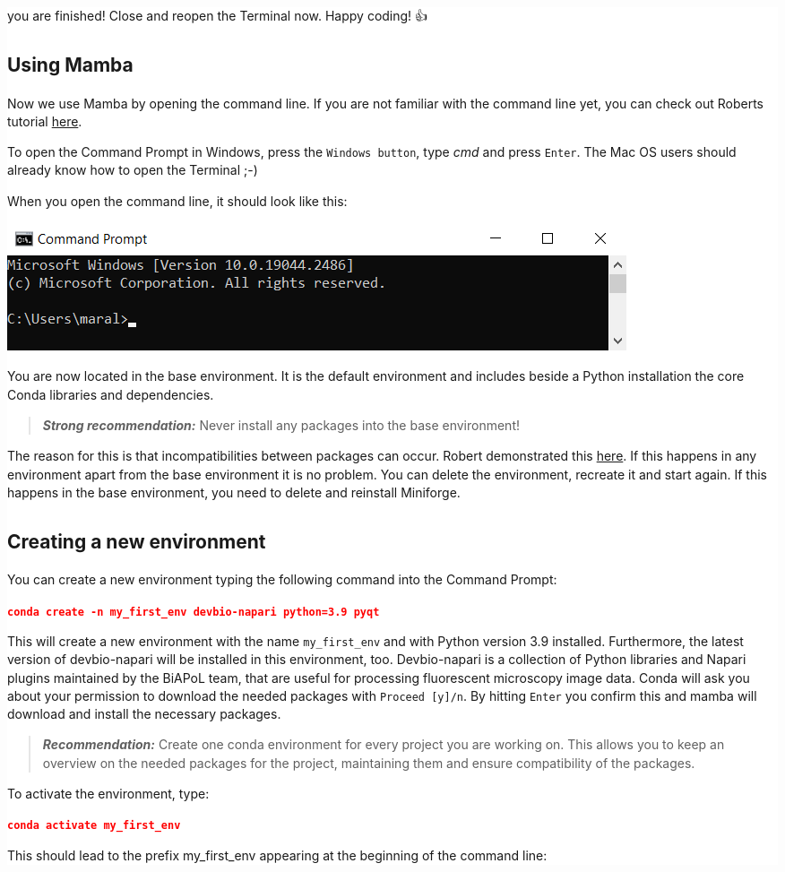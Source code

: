 you are finished! Close and reopen the Terminal now. Happy coding! 👍

## Using Mamba 

Now we use Mamba by opening the command line. If you are not familiar with the command line yet, you can check out Roberts tutorial [here](https://www.youtube.com/watch?v=MOEPe9TGBK0&t=1146s). 

To open the Command Prompt in Windows, press the `Windows button`, type _cmd_ and press `Enter`. The Mac OS users should already know how to open the Terminal ;-)

When you open the command line, it should look like this: 

![](imgs/3_envs_1.png)

You are now located in the base environment. It is the default environment and includes beside a Python installation the core Conda libraries and dependencies.

> **_Strong recommendation:_** Never install any packages into the base environment! 

The reason for this is that incompatibilities between packages can occur. Robert demonstrated this [here](https://focalplane.biologists.com/2022/12/08/managing-scientific-python-environments-using-conda-mamba-and-friends/). If this happens in any environment apart from the base environment it is no problem. You can delete the environment, recreate it and start again. If this happens in the base environment, you need to delete and reinstall Miniforge. 

## Creating a new environment 
You can create a new environment typing the following command into the Command Prompt: 

```json
conda create -n my_first_env devbio-napari python=3.9 pyqt 

```
This will create a new environment with the name `my_first_env` and with Python version 3.9 installed. Furthermore, the latest version of devbio-napari will be installed in this environment, too. Devbio-napari is a collection of Python libraries and Napari plugins maintained by the BiAPoL team, that are useful for processing fluorescent microscopy image data.
Conda will ask you about your permission to download the needed packages with `Proceed [y]/n`. By hitting `Enter` you confirm this and mamba will download and install the necessary packages. 

> **_Recommendation:_** Create one conda environment for every project you are working on. This allows you to keep an overview on the needed packages for the project, maintaining them and ensure compatibility of the packages. 

To activate the environment, type: 
```json
conda activate my_first_env
```
This should lead to the prefix my_first_env appearing at the beginning of the command line: 
